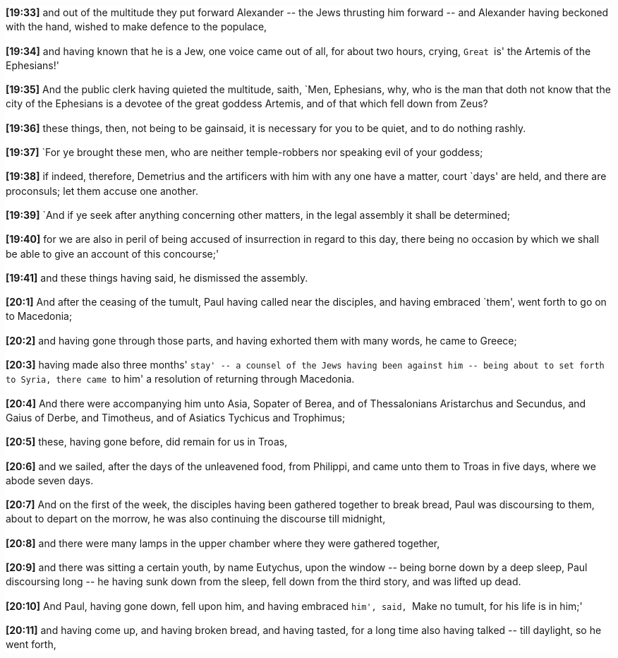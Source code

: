 **[19:33]** and out of the multitude they put forward Alexander -- the Jews thrusting him forward -- and Alexander having beckoned with the hand, wished to make defence to the populace,

**[19:34]** and having known that he is a Jew, one voice came out of all, for about two hours, crying, `Great `is' the Artemis of the Ephesians!'

**[19:35]** And the public clerk having quieted the multitude, saith, `Men, Ephesians, why, who is the man that doth not know that the city of the Ephesians is a devotee of the great goddess Artemis, and of that which fell down from Zeus?

**[19:36]** these things, then, not being to be gainsaid, it is necessary for you to be quiet, and to do nothing rashly.

**[19:37]** `For ye brought these men, who are neither temple-robbers nor speaking evil of your goddess;

**[19:38]** if indeed, therefore, Demetrius and the artificers with him with any one have a matter, court `days' are held, and there are proconsuls; let them accuse one another.

**[19:39]** `And if ye seek after anything concerning other matters, in the legal assembly it shall be determined;

**[19:40]** for we are also in peril of being accused of insurrection in regard to this day, there being no occasion by which we shall be able to give an account of this concourse;'

**[19:41]** and these things having said, he dismissed the assembly.

**[20:1]** And after the ceasing of the tumult, Paul having called near the disciples, and having embraced `them', went forth to go on to Macedonia;

**[20:2]** and having gone through those parts, and having exhorted them with many words, he came to Greece;

**[20:3]** having made also three months' `stay' -- a counsel of the Jews having been against him -- being about to set forth to Syria, there came `to him' a resolution of returning through Macedonia.

**[20:4]** And there were accompanying him unto Asia, Sopater of Berea, and of Thessalonians Aristarchus and Secundus, and Gaius of Derbe, and Timotheus, and of Asiatics Tychicus and Trophimus;

**[20:5]** these, having gone before, did remain for us in Troas,

**[20:6]** and we sailed, after the days of the unleavened food, from Philippi, and came unto them to Troas in five days, where we abode seven days.

**[20:7]** And on the first of the week, the disciples having been gathered together to break bread, Paul was discoursing to them, about to depart on the morrow, he was also continuing the discourse till midnight,

**[20:8]** and there were many lamps in the upper chamber where they were gathered together,

**[20:9]** and there was sitting a certain youth, by name Eutychus, upon the window -- being borne down by a deep sleep, Paul discoursing long -- he having sunk down from the sleep, fell down from the third story, and was lifted up dead.

**[20:10]** And Paul, having gone down, fell upon him, and having embraced `him', said, `Make no tumult, for his life is in him;'

**[20:11]** and having come up, and having broken bread, and having tasted, for a long time also having talked -- till daylight, so he went forth,
